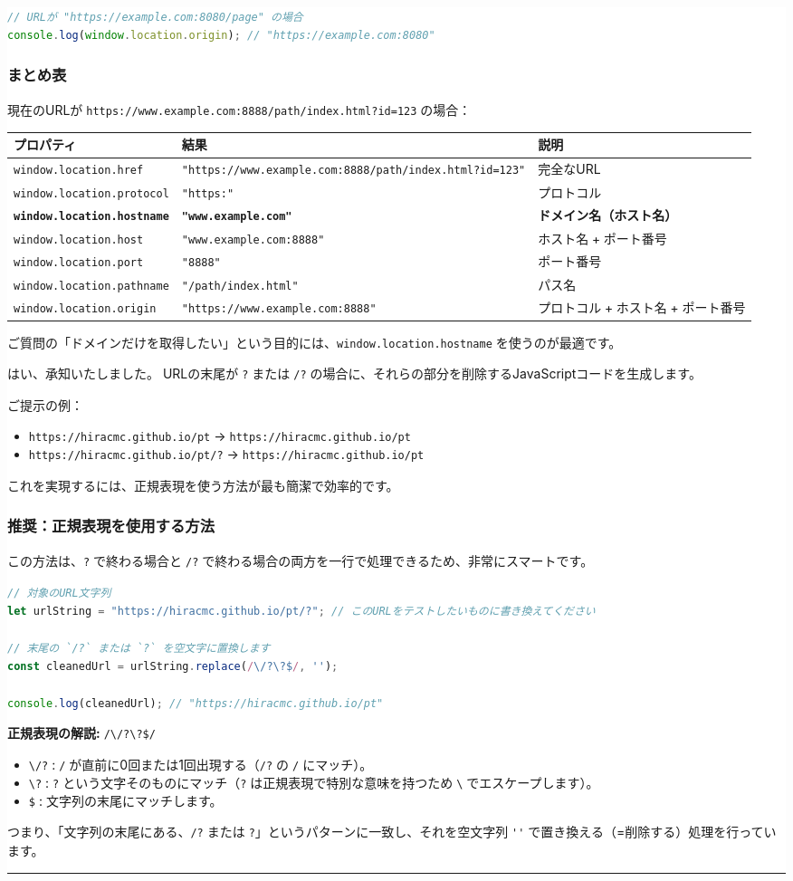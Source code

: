 ```javascript
// URLが "https://example.com:8080/page" の場合
console.log(window.location.origin); // "https://example.com:8080"
```

### まとめ表

現在のURLが `https://www.example.com:8888/path/index.html?id=123` の場合：

| プロパティ | 結果 | 説明 |
| :--- | :--- | :--- |
| `window.location.href` | `"https://www.example.com:8888/path/index.html?id=123"` | 完全なURL |
| `window.location.protocol` | `"https:"` | プロトコル |
| **`window.location.hostname`** | **`"www.example.com"`** | **ドメイン名（ホスト名）** |
| `window.location.host` | `"www.example.com:8888"` | ホスト名 + ポート番号 |
| `window.location.port` | `"8888"` | ポート番号 |
| `window.location.pathname` | `"/path/index.html"` | パス名 |
| `window.location.origin` | `"https://www.example.com:8888"` | プロトコル + ホスト名 + ポート番号 |

ご質問の「ドメインだけを取得したい」という目的には、`window.location.hostname` を使うのが最適です。


はい、承知いたしました。
URLの末尾が `?` または `/?` の場合に、それらの部分を削除するJavaScriptコードを生成します。

ご提示の例：
*   `https://hiracmc.github.io/pt` → `https://hiracmc.github.io/pt`
*   `https://hiracmc.github.io/pt/?` → `https://hiracmc.github.io/pt`

これを実現するには、正規表現を使う方法が最も簡潔で効率的です。

### 推奨：正規表現を使用する方法

この方法は、`?` で終わる場合と `/?` で終わる場合の両方を一行で処理できるため、非常にスマートです。

```javascript
// 対象のURL文字列
let urlString = "https://hiracmc.github.io/pt/?"; // このURLをテストしたいものに書き換えてください

// 末尾の `/?` または `?` を空文字に置換します
const cleanedUrl = urlString.replace(/\/?\?$/, '');

console.log(cleanedUrl); // "https://hiracmc.github.io/pt"
```

**正規表現の解説:** `/\/?\?$/`
*   `\/?` : `/` が直前に0回または1回出現する（`/?` の `/` にマッチ）。
*   `\?` : `?` という文字そのものにマッチ（`?` は正規表現で特別な意味を持つため `\` でエスケープします）。
*   `$` : 文字列の末尾にマッチします。

つまり、「文字列の末尾にある、`/?` または `?`」というパターンに一致し、それを空文字列 `''` で置き換える（=削除する）処理を行っています。

---